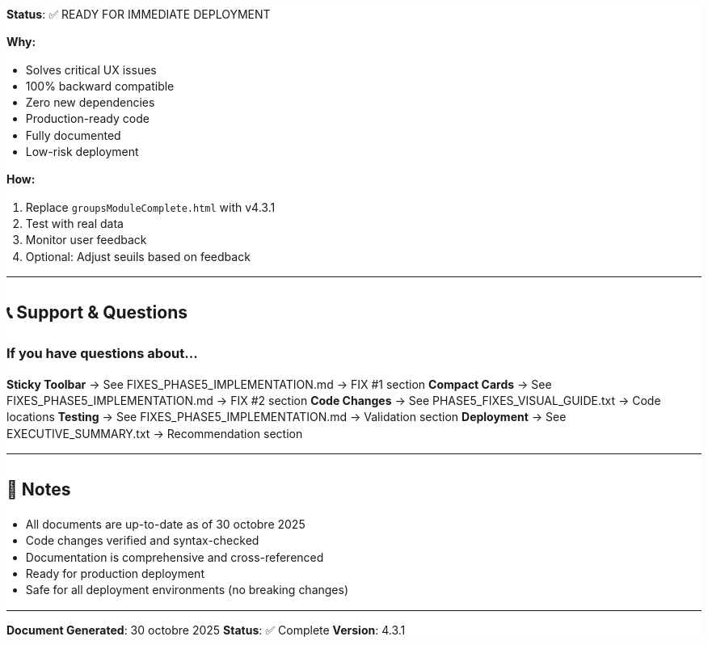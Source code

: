 **Status**: ✅ READY FOR IMMEDIATE DEPLOYMENT

**Why:**
- Solves critical UX issues
- 100% backward compatible
- Zero new dependencies
- Production-ready code
- Fully documented
- Low-risk deployment

**How:**
1. Replace `groupsModuleComplete.html` with v4.3.1
2. Test with real data
3. Monitor user feedback
4. Optional: Adjust seuils based on feedback

---

## 📞 Support & Questions

### If you have questions about...

**Sticky Toolbar** → See FIXES_PHASE5_IMPLEMENTATION.md → FIX #1 section
**Compact Cards** → See FIXES_PHASE5_IMPLEMENTATION.md → FIX #2 section
**Code Changes** → See PHASE5_FIXES_VISUAL_GUIDE.txt → Code locations
**Testing** → See FIXES_PHASE5_IMPLEMENTATION.md → Validation section
**Deployment** → See EXECUTIVE_SUMMARY.txt → Recommendation section

---

## 📝 Notes

- All documents are up-to-date as of 30 octobre 2025
- Code changes verified and syntax-checked
- Documentation is comprehensive and cross-referenced
- Ready for production deployment
- Safe for all deployment environments (no breaking changes)

---

**Document Generated**: 30 octobre 2025
**Status**: ✅ Complete
**Version**: 4.3.1

